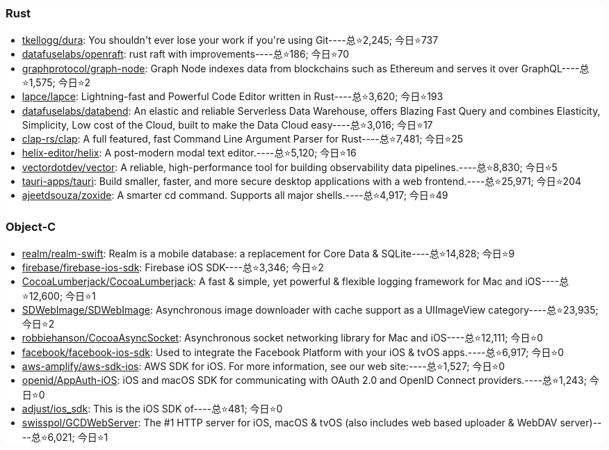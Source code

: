 ### Rust 
- [tkellogg/dura](https://github.com/tkellogg/dura): You shouldn't ever lose your work if you're using Git----总⭐️2,245; 今日⭐️737 
- [datafuselabs/openraft](https://github.com/datafuselabs/openraft): rust raft with improvements----总⭐️186; 今日⭐️70 
- [graphprotocol/graph-node](https://github.com/graphprotocol/graph-node): Graph Node indexes data from blockchains such as Ethereum and serves it over GraphQL----总⭐️1,575; 今日⭐️2 
- [lapce/lapce](https://github.com/lapce/lapce): Lightning-fast and Powerful Code Editor written in Rust----总⭐️3,620; 今日⭐️193 
- [datafuselabs/databend](https://github.com/datafuselabs/databend): An elastic and reliable Serverless Data Warehouse, offers Blazing Fast Query and combines Elasticity, Simplicity, Low cost of the Cloud, built to make the Data Cloud easy----总⭐️3,016; 今日⭐️17 
- [clap-rs/clap](https://github.com/clap-rs/clap): A full featured, fast Command Line Argument Parser for Rust----总⭐️7,481; 今日⭐️25 
- [helix-editor/helix](https://github.com/helix-editor/helix): A post-modern modal text editor.----总⭐️5,120; 今日⭐️16 
- [vectordotdev/vector](https://github.com/vectordotdev/vector): A reliable, high-performance tool for building observability data pipelines.----总⭐️8,830; 今日⭐️5 
- [tauri-apps/tauri](https://github.com/tauri-apps/tauri): Build smaller, faster, and more secure desktop applications with a web frontend.----总⭐️25,971; 今日⭐️204 
- [ajeetdsouza/zoxide](https://github.com/ajeetdsouza/zoxide): A smarter cd command. Supports all major shells.----总⭐️4,917; 今日⭐️49 

### Object-C 
- [realm/realm-swift](https://github.com/realm/realm-swift): Realm is a mobile database: a replacement for Core Data & SQLite----总⭐️14,828; 今日⭐️9 
- [firebase/firebase-ios-sdk](https://github.com/firebase/firebase-ios-sdk): Firebase iOS SDK----总⭐️3,346; 今日⭐️2 
- [CocoaLumberjack/CocoaLumberjack](https://github.com/CocoaLumberjack/CocoaLumberjack): A fast & simple, yet powerful & flexible logging framework for Mac and iOS----总⭐️12,600; 今日⭐️1 
- [SDWebImage/SDWebImage](https://github.com/SDWebImage/SDWebImage): Asynchronous image downloader with cache support as a UIImageView category----总⭐️23,935; 今日⭐️2 
- [robbiehanson/CocoaAsyncSocket](https://github.com/robbiehanson/CocoaAsyncSocket): Asynchronous socket networking library for Mac and iOS----总⭐️12,111; 今日⭐️0 
- [facebook/facebook-ios-sdk](https://github.com/facebook/facebook-ios-sdk): Used to integrate the Facebook Platform with your iOS & tvOS apps.----总⭐️6,917; 今日⭐️0 
- [aws-amplify/aws-sdk-ios](https://github.com/aws-amplify/aws-sdk-ios): AWS SDK for iOS. For more information, see our web site:----总⭐️1,527; 今日⭐️0 
- [openid/AppAuth-iOS](https://github.com/openid/AppAuth-iOS): iOS and macOS SDK for communicating with OAuth 2.0 and OpenID Connect providers.----总⭐️1,243; 今日⭐️0 
- [adjust/ios_sdk](https://github.com/adjust/ios_sdk): This is the iOS SDK of----总⭐️481; 今日⭐️0 
- [swisspol/GCDWebServer](https://github.com/swisspol/GCDWebServer): The #1 HTTP server for iOS, macOS & tvOS (also includes web based uploader & WebDAV server)----总⭐️6,021; 今日⭐️1 


